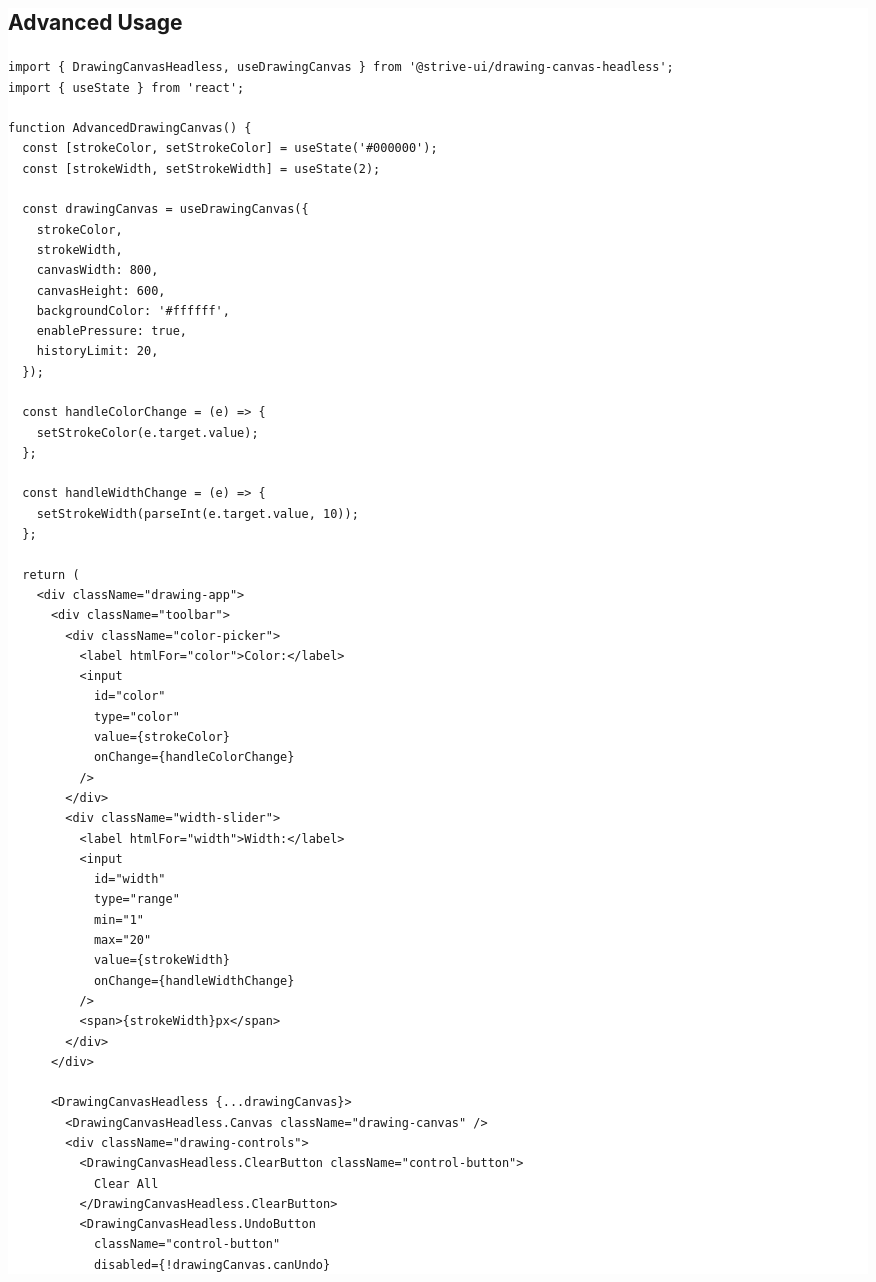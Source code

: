 ## Advanced Usage

```tsx
import { DrawingCanvasHeadless, useDrawingCanvas } from '@strive-ui/drawing-canvas-headless';
import { useState } from 'react';

function AdvancedDrawingCanvas() {
  const [strokeColor, setStrokeColor] = useState('#000000');
  const [strokeWidth, setStrokeWidth] = useState(2);
  
  const drawingCanvas = useDrawingCanvas({
    strokeColor,
    strokeWidth,
    canvasWidth: 800,
    canvasHeight: 600,
    backgroundColor: '#ffffff',
    enablePressure: true,
    historyLimit: 20,
  });

  const handleColorChange = (e) => {
    setStrokeColor(e.target.value);
  };

  const handleWidthChange = (e) => {
    setStrokeWidth(parseInt(e.target.value, 10));
  };

  return (
    <div className="drawing-app">
      <div className="toolbar">
        <div className="color-picker">
          <label htmlFor="color">Color:</label>
          <input
            id="color"
            type="color"
            value={strokeColor}
            onChange={handleColorChange}
          />
        </div>
        <div className="width-slider">
          <label htmlFor="width">Width:</label>
          <input
            id="width"
            type="range"
            min="1"
            max="20"
            value={strokeWidth}
            onChange={handleWidthChange}
          />
          <span>{strokeWidth}px</span>
        </div>
      </div>
      
      <DrawingCanvasHeadless {...drawingCanvas}>
        <DrawingCanvasHeadless.Canvas className="drawing-canvas" />
        <div className="drawing-controls">
          <DrawingCanvasHeadless.ClearButton className="control-button">
            Clear All
          </DrawingCanvasHeadless.ClearButton>
          <DrawingCanvasHeadless.UndoButton 
            className="control-button"
            disabled={!drawingCanvas.canUndo}
```